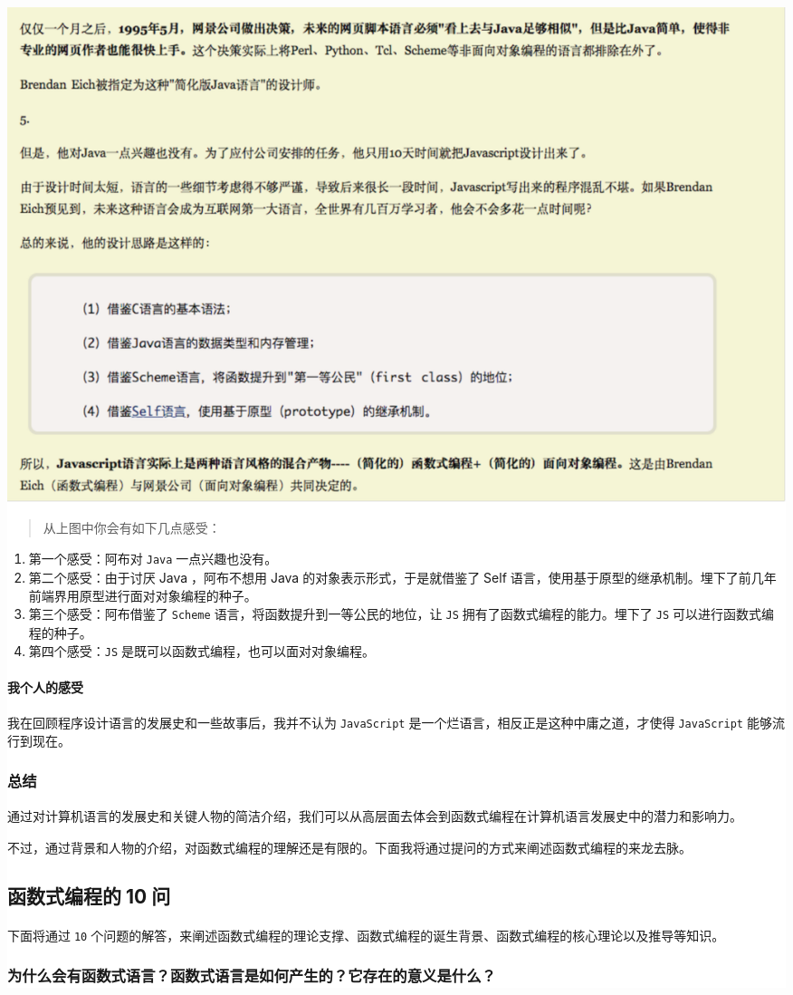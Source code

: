 ![Alt text](image-11.png)

> 从上图中你会有如下几点感受：

1. 第一个感受：阿布对 `Java` 一点兴趣也没有。
2. 第二个感受：由于讨厌 Java ，阿布不想用 Java 的对象表示形式，于是就借鉴了 Self 语言，使用基于原型的继承机制。埋下了前几年前端界用原型进行面对对象编程的种子。
3. 第三个感受：阿布借鉴了 `Scheme` 语言，将函数提升到一等公民的地位，让 `JS` 拥有了函数式编程的能力。埋下了 `JS`  可以进行函数式编程的种子。
4. 第四个感受：`JS` 是既可以函数式编程，也可以面对对象编程。

####  我个人的感受

我在回顾程序设计语言的发展史和一些故事后，我并不认为 `JavaScript` 是一个烂语言，相反正是这种中庸之道，才使得 `JavaScript` 能够流行到现在。

### 总结

通过对计算机语言的发展史和关键人物的简洁介绍，我们可以从高层面去体会到函数式编程在计算机语言发展史中的潜力和影响力。

不过，通过背景和人物的介绍，对函数式编程的理解还是有限的。下面我将通过提问的方式来阐述函数式编程的来龙去脉。

## 函数式编程的 10 问

下面将通过 `10` 个问题的解答，来阐述函数式编程的理论支撑、函数式编程的诞生背景、函数式编程的核心理论以及推导等知识。

### 为什么会有函数式语言？函数式语言是如何产生的？它存在的意义是什么？
